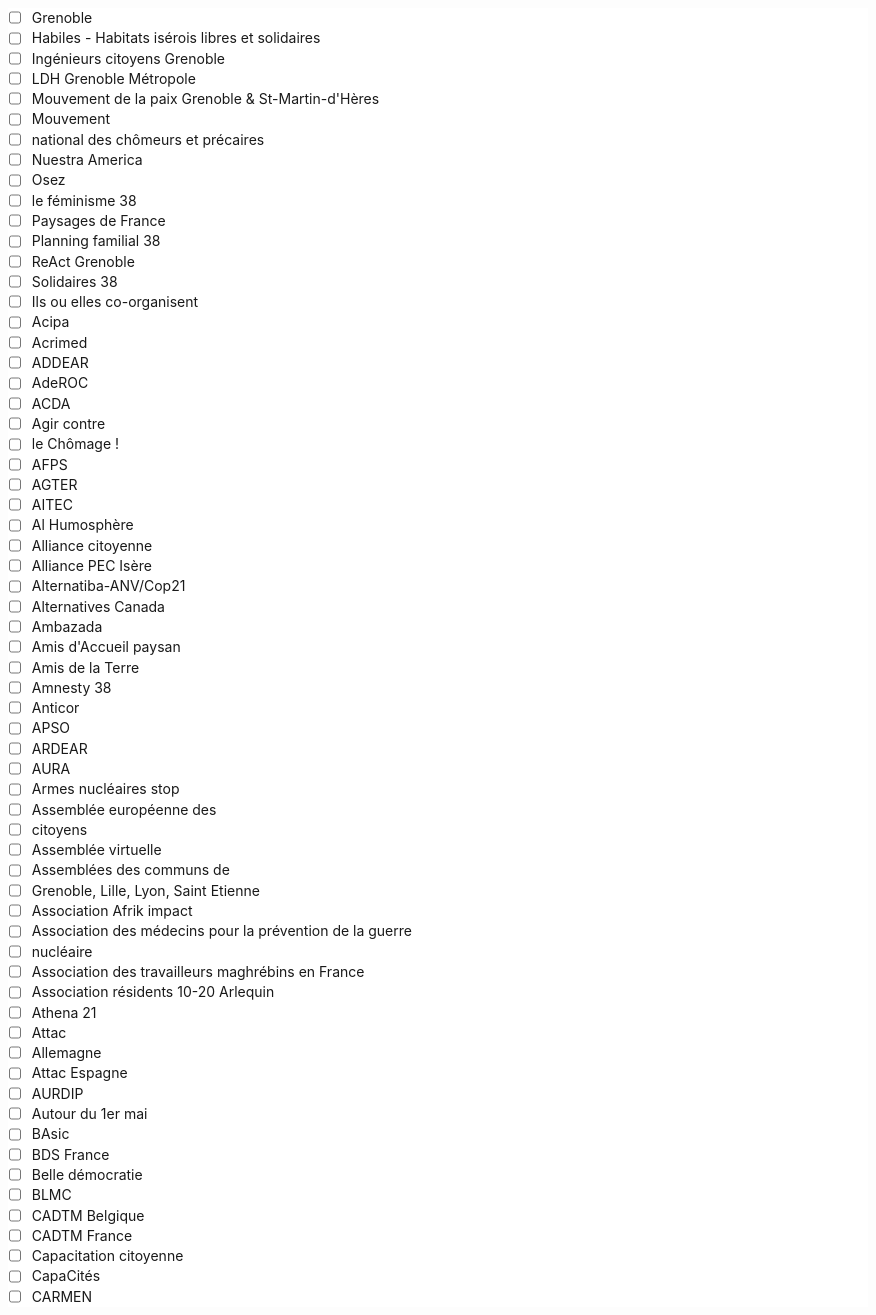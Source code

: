 -   ☐ Grenoble
-   ☐ Habiles - Habitats isérois libres et solidaires
-   ☐ Ingénieurs citoyens Grenoble
-   ☐ LDH Grenoble Métropole
-   ☐ Mouvement de la paix Grenoble & St-Martin-d'Hères
-   ☐ Mouvement
-   ☐ national des chômeurs et précaires
-   ☐ Nuestra America
-   ☐ Osez
-   ☐ le féminisme 38
-   ☐ Paysages de France
-   ☐ Planning familial 38
-   ☐ ReAct Grenoble
-   ☐ Solidaires 38
-   ☐ Ils ou elles co-organisent
-   ☐ Acipa
-   ☐ Acrimed
-   ☐ ADDEAR
-   ☐ AdeROC
-   ☐ ACDA
-   ☐ Agir contre
-   ☐ le Chômage !
-   ☐ AFPS
-   ☐ AGTER
-   ☐ AITEC
-   ☐ Al Humosphère
-   ☐ Alliance citoyenne
-   ☐ Alliance PEC Isère
-   ☐ Alternatiba-ANV/Cop21
-   ☐ Alternatives Canada
-   ☐ Ambazada
-   ☐ Amis d'Accueil paysan
-   ☐ Amis de la Terre
-   ☐ Amnesty 38
-   ☐ Anticor
-   ☐ APSO
-   ☐ ARDEAR
-   ☐ AURA
-   ☐ Armes nucléaires stop
-   ☐ Assemblée européenne des
-   ☐ citoyens
-   ☐ Assemblée virtuelle
-   ☐ Assemblées des communs de
-   ☐ Grenoble, Lille, Lyon, Saint Etienne
-   ☐ Association Afrik impact
-   ☐ Association des médecins pour la prévention de la guerre
-   ☐ nucléaire
-   ☐ Association des travailleurs maghrébins en France
-   ☐ Association résidents 10-20 Arlequin
-   ☐ Athena 21
-   ☐ Attac
-   ☐ Allemagne
-   ☐ Attac Espagne
-   ☐ AURDIP
-   ☐ Autour du 1er mai
-   ☐ BAsic
-   ☐ BDS France
-   ☐ Belle démocratie
-   ☐ BLMC
-   ☐ CADTM Belgique
-   ☐ CADTM France
-   ☐ Capacitation citoyenne
-   ☐ CapaCités
-   ☐ CARMEN
